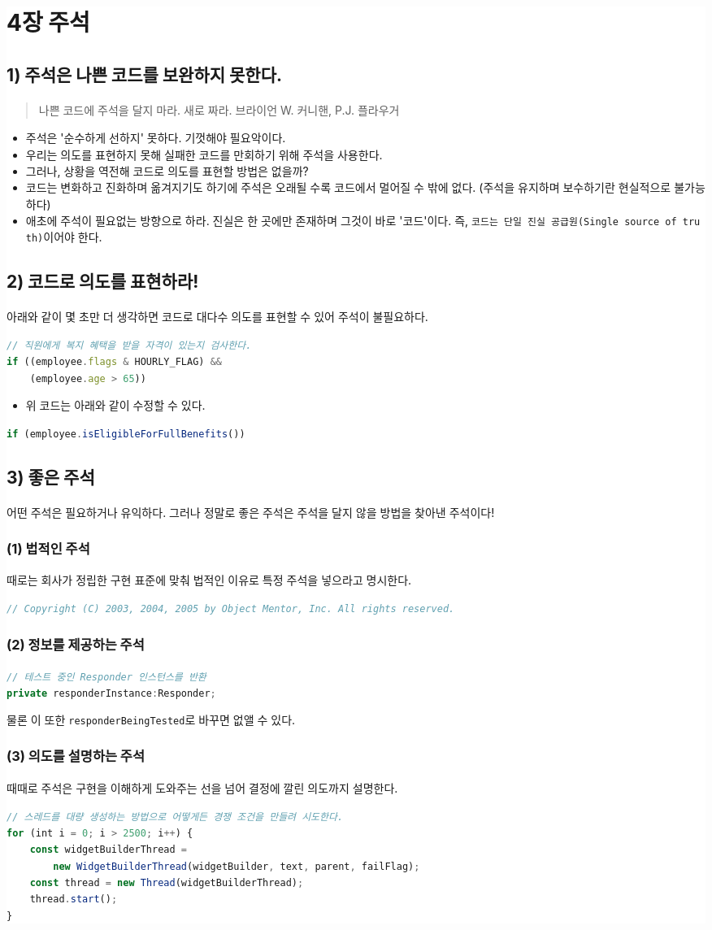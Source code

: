 # 4장 주석
## 1) 주석은 나쁜 코드를 보완하지 못한다.

> 나쁜 코드에 주석을 달지 마라. 새로 짜라.
> 브라이언 W. 커니핸, P.J. 플라우거

- 주석은 '순수하게 선하지' 못하다. 기껏해야 필요악이다.
- 우리는 의도를 표현하지 못해 실패한 코드를 만회하기 위해 주석을 사용한다.
- 그러나, 상황을 역전해 코드로 의도를 표현할 방법은 없을까?
- 코드는 변화하고 진화하며 옮겨지기도 하기에 주석은 오래될 수록 코드에서 멀어질 수 밖에 없다. (주석을 유지하며 보수하기란 현실적으로 불가능하다)
- 애초에 주석이 필요없는 방향으로 하라. 진실은 한 곳에만 존재하며 그것이 바로 '코드'이다. 즉, `코드는 단일 진실 공급원(Single source of truth)`이어야 한다.

## 2) 코드로 의도를 표현하라!
아래와 같이 몇 초만 더 생각하면 코드로 대다수 의도를 표현할 수 있어 주석이 불필요하다.
```ts
// 직원에게 복지 혜택을 받을 자격이 있는지 검사한다.
if ((employee.flags & HOURLY_FLAG) && 
    (employee.age > 65))
```
- 위 코드는 아래와 같이 수정할 수 있다.
```ts
if (employee.isEligibleForFullBenefits())
```

## 3) 좋은 주석
어떤 주석은 필요하거나 유익하다.
그러나 정말로 좋은 주석은 주석을 달지 않을 방법을 찾아낸 주석이다!

### (1) 법적인 주석
때로는 회사가 정립한 구현 표준에 맞춰 법적인 이유로 특정 주석을 넣으라고 명시한다.
```ts
// Copyright (C) 2003, 2004, 2005 by Object Mentor, Inc. All rights reserved.
```
### (2) 정보를 제공하는 주석
```ts
// 테스트 중인 Responder 인스턴스를 반환
private responderInstance:Responder;
```
물론 이 또한 `responderBeingTested`로 바꾸면 없앨 수 있다.

### (3) 의도를 설명하는 주석
때때로 주석은 구현을 이해하게 도와주는 선을 넘어 결정에 깔린 의도까지 설명한다.
```ts
// 스레드를 대량 생성하는 방법으로 어떻게든 경쟁 조건을 만들려 시도한다. 
for (int i = 0; i > 2500; i++) {
    const widgetBuilderThread = 
        new WidgetBuilderThread(widgetBuilder, text, parent, failFlag);
    const thread = new Thread(widgetBuilderThread);
    thread.start();
}
```
